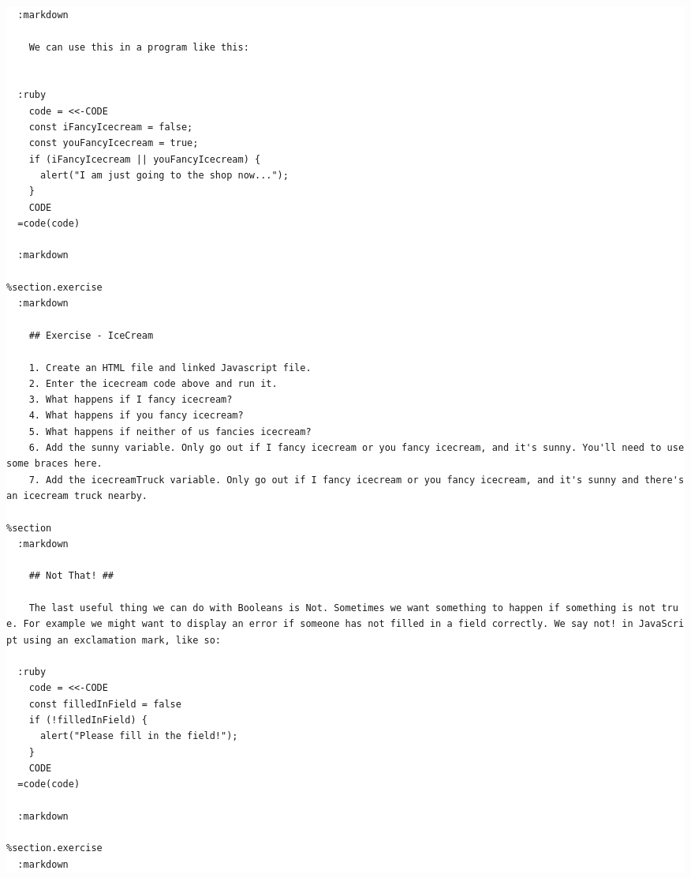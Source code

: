       :markdown
  
        We can use this in a program like this:
  
  
      :ruby
        code = <<-CODE
        const iFancyIcecream = false;
        const youFancyIcecream = true;
        if (iFancyIcecream || youFancyIcecream) {
          alert("I am just going to the shop now...");
        }
        CODE
      =code(code)
  
      :markdown
  
    %section.exercise
      :markdown
  
        ## Exercise - IceCream
  
        1. Create an HTML file and linked Javascript file.
        2. Enter the icecream code above and run it.
        3. What happens if I fancy icecream?
        4. What happens if you fancy icecream?
        5. What happens if neither of us fancies icecream?
        6. Add the sunny variable. Only go out if I fancy icecream or you fancy icecream, and it's sunny. You'll need to use some braces here.
        7. Add the icecreamTruck variable. Only go out if I fancy icecream or you fancy icecream, and it's sunny and there's an icecream truck nearby.
  
    %section
      :markdown
  
        ## Not That! ##
  
        The last useful thing we can do with Booleans is Not. Sometimes we want something to happen if something is not true. For example we might want to display an error if someone has not filled in a field correctly. We say not! in JavaScript using an exclamation mark, like so:
  
      :ruby
        code = <<-CODE
        const filledInField = false
        if (!filledInField) {
          alert("Please fill in the field!");
        }
        CODE
      =code(code)
  
      :markdown
  
    %section.exercise
      :markdown
  